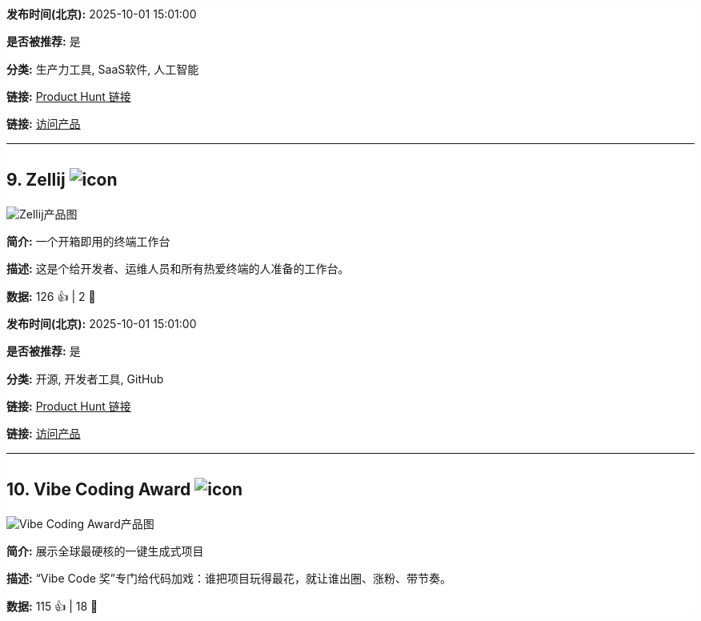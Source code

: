 **发布时间(北京):** 2025-10-01 15:01:00

**是否被推荐:** 是

**分类:** 生产力工具, SaaS软件, 人工智能

**链接:** [Product Hunt 链接](https://www.producthunt.com/products/ai-mailroom-by-us-global-mail?utm_campaign=producthunt-api&utm_medium=api-v2&utm_source=Application%3A+producthunt-hots+%28ID%3A+183917%29)

**链接:** [访问产品](https://www.producthunt.com/r/V7AKSKR6362KUR?utm_campaign=producthunt-api&utm_medium=api-v2&utm_source=Application%3A+producthunt-hots+%28ID%3A+183917%29)

</div>

---

<div class="product-card">

## 9. Zellij ![icon](https://ph-files.imgix.net/00b2ba6d-9e8a-409b-9ac3-1e25f034a694.png?auto=format&w=30)

![Zellij产品图](https://ph-files.imgix.net/4efe7865-ac94-4edd-9d50-eb7a7c7e8b35.png?auto=format&w=700)

**简介:** 一个开箱即用的终端工作台

**描述:** 这是个给开发者、运维人员和所有热爱终端的人准备的工作台。

**数据:** 126 👍 | 2 💬

**发布时间(北京):** 2025-10-01 15:01:00

**是否被推荐:** 是

**分类:** 开源, 开发者工具, GitHub

**链接:** [Product Hunt 链接](https://www.producthunt.com/products/zellij?utm_campaign=producthunt-api&utm_medium=api-v2&utm_source=Application%3A+producthunt-hots+%28ID%3A+183917%29)

**链接:** [访问产品](https://www.producthunt.com/r/NWJ6SPOEJU7HEZ?utm_campaign=producthunt-api&utm_medium=api-v2&utm_source=Application%3A+producthunt-hots+%28ID%3A+183917%29)

</div>

---

<div class="product-card">

## 10. Vibe Coding Award ![icon](https://ph-files.imgix.net/2252e604-d4eb-4c0b-80db-8180c5dba3a2.png?auto=format&w=30)

![Vibe Coding Award产品图](https://ph-files.imgix.net/fc1e4029-1676-47cf-9b72-c09daf540f36.png?auto=format&w=700)

**简介:** 展示全球最硬核的一键生成式项目

**描述:** “Vibe Code 奖”专门给代码加戏：谁把项目玩得最花，就让谁出圈、涨粉、带节奏。

**数据:** 115 👍 | 18 💬
